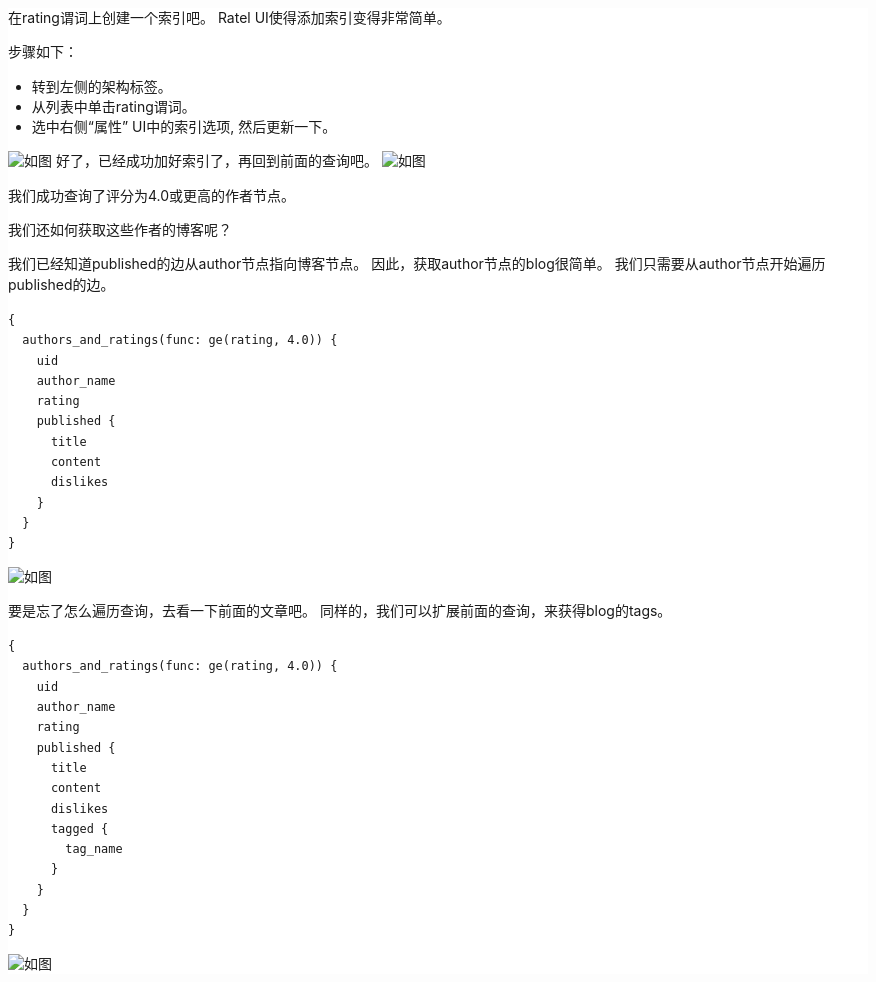 在rating谓词上创建一个索引吧。 Ratel UI使得添加索引变得非常简单。

步骤如下：
- 转到左侧的架构标签。
- 从列表中单击rating谓词。
- 选中右侧“属性” UI中的索引选项, 然后更新一下。
  
![如图](https://dgraph.io/docs//images/tutorials/3/c-add-schema.png)
好了，已经成功加好索引了，再回到前面的查询吧。
![如图](https://dgraph.io/docs//images/tutorials/3/d-rating-query.png)

我们成功查询了评分为4.0或更高的作者节点。

我们还如何获取这些作者的博客呢？

我们已经知道published的边从author节点指向博客节点。 因此，获取author节点的blog很简单。 我们只需要从author节点开始遍历published的边。

```
{
  authors_and_ratings(func: ge(rating, 4.0)) {
    uid
    author_name
    rating
    published {
      title
      content
      dislikes
    }
  }
}
```
![如图](https://dgraph.io/docs//images/tutorials/3/e-rating-blog.png)

要是忘了怎么遍历查询，去看一下前面的文章吧。
同样的，我们可以扩展前面的查询，来获得blog的tags。
```
{
  authors_and_ratings(func: ge(rating, 4.0)) {
    uid
    author_name
    rating
    published {
      title
      content
      dislikes
      tagged {
        tag_name
      }
    }
  }
}
```
![如图](https://dgraph.io/docs//images/tutorials/3/m-four-blogs.png)
